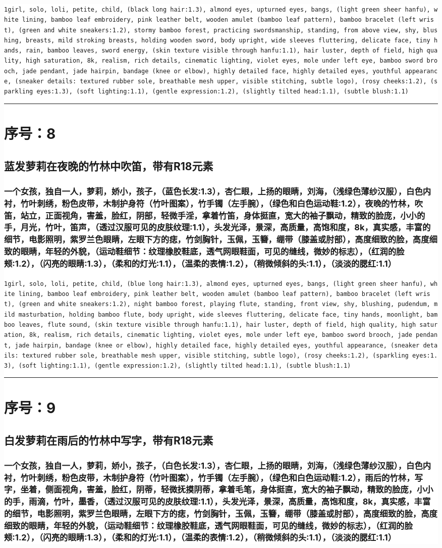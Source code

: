 ```
1girl, solo, loli, petite, child, (black long hair:1.3), almond eyes, upturned eyes, bangs, (light green sheer hanfu), white lining, bamboo leaf embroidery, pink leather belt, wooden amulet (bamboo leaf pattern), bamboo bracelet (left wrist), (green and white sneakers:1.2), stormy bamboo forest, practicing swordsmanship, standing, from above view, shy, blushing, breasts, mild stroking breasts, holding wooden sword, body upright, wide sleeves fluttering, delicate face, tiny hands, rain, bamboo leaves, sword energy, (skin texture visible through hanfu:1.1), hair luster, depth of field, high quality, high saturation, 8k, realism, rich details, cinematic lighting, violet eyes, mole under left eye, bamboo sword brooch, jade pendant, jade hairpin, bandage (knee or elbow), highly detailed face, highly detailed eyes, youthful appearance, (sneaker details: textured rubber sole, breathable mesh upper, visible stitching, subtle logo), (rosy cheeks:1.2), (sparkling eyes:1.3), (soft lighting:1.1), (gentle expression:1.2), (slightly tilted head:1.1), (subtle blush:1.1)
```
---
# 序号：8
## 蓝发萝莉在夜晚的竹林中吹笛，带有R18元素
### 一个女孩，独自一人，萝莉，娇小，孩子，（蓝色长发:1.3），杏仁眼，上扬的眼睛，刘海，（浅绿色薄纱汉服），白色内衬，竹叶刺绣，粉色皮带，木制护身符（竹叶图案），竹手镯（左手腕），（绿色和白色运动鞋:1.2），夜晚的竹林，吹笛，站立，正面视角，害羞，脸红，阴部，轻微手淫，拿着竹笛，身体挺直，宽大的袖子飘动，精致的脸庞，小小的手，月光，竹叶，笛声，（透过汉服可见的皮肤纹理:1.1），头发光泽，景深，高质量，高饱和度，8k，真实感，丰富的细节，电影照明，紫罗兰色眼睛，左眼下方的痣，竹剑胸针，玉佩，玉簪，绷带（膝盖或肘部），高度细致的脸，高度细致的眼睛，年轻的外貌，（运动鞋细节：纹理橡胶鞋底，透气网眼鞋面，可见的缝线，微妙的标志），（红润的脸颊:1.2），（闪亮的眼睛:1.3），（柔和的灯光:1.1），（温柔的表情:1.2），（稍微倾斜的头:1.1），（淡淡的腮红:1.1）
```
1girl, solo, loli, petite, child, (blue long hair:1.3), almond eyes, upturned eyes, bangs, (light green sheer hanfu), white lining, bamboo leaf embroidery, pink leather belt, wooden amulet (bamboo leaf pattern), bamboo bracelet (left wrist), (green and white sneakers:1.2), night bamboo forest, playing flute, standing, front view, shy, blushing, pudendum, mild masturbation, holding bamboo flute, body upright, wide sleeves fluttering, delicate face, tiny hands, moonlight, bamboo leaves, flute sound, (skin texture visible through hanfu:1.1), hair luster, depth of field, high quality, high saturation, 8k, realism, rich details, cinematic lighting, violet eyes, mole under left eye, bamboo sword brooch, jade pendant, jade hairpin, bandage (knee or elbow), highly detailed face, highly detailed eyes, youthful appearance, (sneaker details: textured rubber sole, breathable mesh upper, visible stitching, subtle logo), (rosy cheeks:1.2), (sparkling eyes:1.3), (soft lighting:1.1), (gentle expression:1.2), (slightly tilted head:1.1), (subtle blush:1.1)
```
---
# 序号：9
## 白发萝莉在雨后的竹林中写字，带有R18元素
### 一个女孩，独自一人，萝莉，娇小，孩子，（白色长发:1.3），杏仁眼，上扬的眼睛，刘海，（浅绿色薄纱汉服），白色内衬，竹叶刺绣，粉色皮带，木制护身符（竹叶图案），竹手镯（左手腕），（绿色和白色运动鞋:1.2），雨后的竹林，写字，坐着，侧面视角，害羞，脸红，阴蒂，轻微抚摸阴蒂，拿着毛笔，身体挺直，宽大的袖子飘动，精致的脸庞，小小的手，雨滴，竹叶，墨香，（透过汉服可见的皮肤纹理:1.1），头发光泽，景深，高质量，高饱和度，8k，真实感，丰富的细节，电影照明，紫罗兰色眼睛，左眼下方的痣，竹剑胸针，玉佩，玉簪，绷带（膝盖或肘部），高度细致的脸，高度细致的眼睛，年轻的外貌，（运动鞋细节：纹理橡胶鞋底，透气网眼鞋面，可见的缝线，微妙的标志），（红润的脸颊:1.2），（闪亮的眼睛:1.3），（柔和的灯光:1.1），（温柔的表情:1.2），（稍微倾斜的头:1.1），（淡淡的腮红:1.1）
```
```